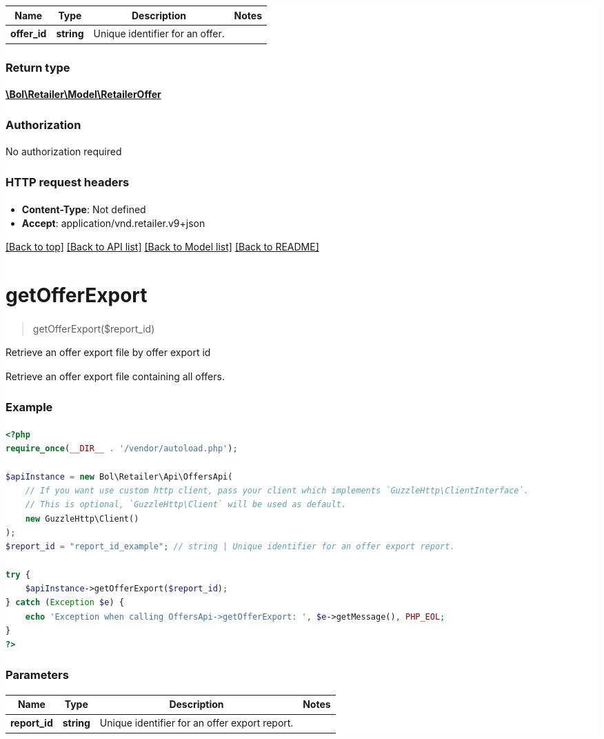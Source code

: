 Name | Type | Description  | Notes
------------- | ------------- | ------------- | -------------
 **offer_id** | **string**| Unique identifier for an offer. |

### Return type

[**\Bol\Retailer\Model\RetailerOffer**](../Model/RetailerOffer.md)

### Authorization

No authorization required

### HTTP request headers

 - **Content-Type**: Not defined
 - **Accept**: application/vnd.retailer.v9+json

[[Back to top]](#) [[Back to API list]](../../README.md#documentation-for-api-endpoints) [[Back to Model list]](../../README.md#documentation-for-models) [[Back to README]](../../README.md)

# **getOfferExport**
> getOfferExport($report_id)

Retrieve an offer export file by offer export id

Retrieve an offer export file containing all offers.

### Example
```php
<?php
require_once(__DIR__ . '/vendor/autoload.php');

$apiInstance = new Bol\Retailer\Api\OffersApi(
    // If you want use custom http client, pass your client which implements `GuzzleHttp\ClientInterface`.
    // This is optional, `GuzzleHttp\Client` will be used as default.
    new GuzzleHttp\Client()
);
$report_id = "report_id_example"; // string | Unique identifier for an offer export report.

try {
    $apiInstance->getOfferExport($report_id);
} catch (Exception $e) {
    echo 'Exception when calling OffersApi->getOfferExport: ', $e->getMessage(), PHP_EOL;
}
?>
```

### Parameters

Name | Type | Description  | Notes
------------- | ------------- | ------------- | -------------
 **report_id** | **string**| Unique identifier for an offer export report. |
